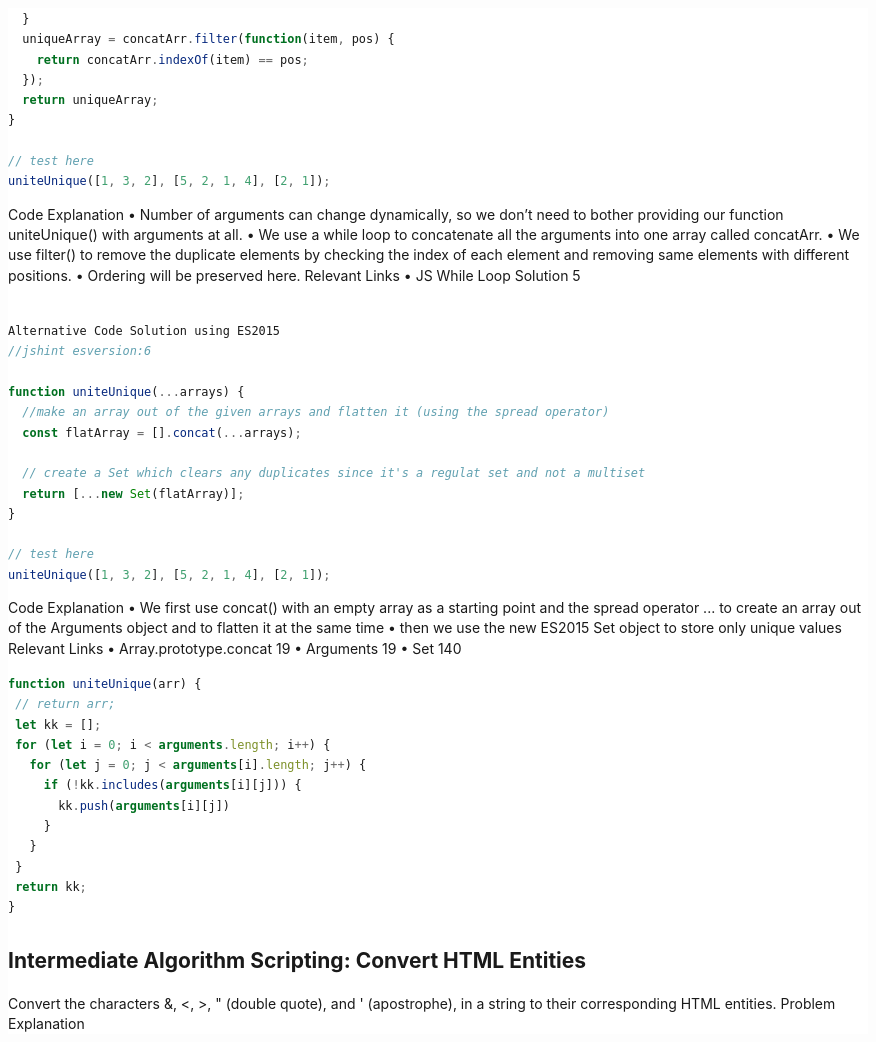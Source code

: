 ```JavaScript
  }
  uniqueArray = concatArr.filter(function(item, pos) {
    return concatArr.indexOf(item) == pos;
  });
  return uniqueArray;
}

// test here
uniteUnique([1, 3, 2], [5, 2, 1, 4], [2, 1]);
```
Code Explanation
•	Number of arguments can change dynamically, so we don’t need to bother providing our function uniteUnique() with arguments at all.
•	We use a while loop to concatenate all the arguments into one array called concatArr.
•	We use filter() to remove the duplicate elements by checking the index of each element and removing same elements with different positions.
•	Ordering will be preserved here.
Relevant Links
•	JS While Loop
Solution 5 
```JavaScript

Alternative Code Solution using ES2015
//jshint esversion:6

function uniteUnique(...arrays) {
  //make an array out of the given arrays and flatten it (using the spread operator)
  const flatArray = [].concat(...arrays);

  // create a Set which clears any duplicates since it's a regulat set and not a multiset
  return [...new Set(flatArray)];
}

// test here
uniteUnique([1, 3, 2], [5, 2, 1, 4], [2, 1]);
```
Code Explanation
•	We first use concat() with an empty array as a starting point and the spread operator ... to create an array out of the Arguments object and to flatten it at the same time
•	then we use the new ES2015 Set object to store only unique values
Relevant Links
•	Array.prototype.concat 19
•	Arguments 19
•	Set 140
```JavaScript
function uniteUnique(arr) {
 // return arr;
 let kk = [];
 for (let i = 0; i < arguments.length; i++) {
   for (let j = 0; j < arguments[i].length; j++) {
     if (!kk.includes(arguments[i][j])) {
       kk.push(arguments[i][j])
     }
   }
 }
 return kk;
}
```
## Intermediate Algorithm Scripting: Convert HTML Entities
Convert the characters &, <, >, " (double quote), and ' (apostrophe), in a string to their corresponding HTML entities.
Problem Explanation